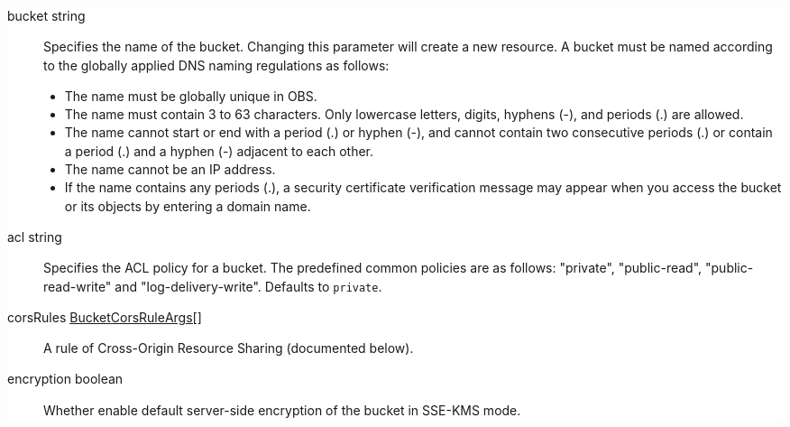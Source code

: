 </div>

<div>
<pulumi-choosable type="language" values="javascript,typescript">
<dl class="resources-properties"><dt class="property-required property-replacement"
            title="Required">
        <span id="bucket_nodejs">
<a data-swiftype-name="resource-property" data-swiftype-type="text" href="#bucket_nodejs" style="color: inherit; text-decoration: inherit;">bucket</a>
</span>
        <span class="property-indicator"></span>
        <span class="property-type">string</span>
    </dt>
    <dd><p>Specifies the name of the bucket. Changing this parameter will create a new
resource. A bucket must be named according to the globally applied DNS naming regulations as follows:</p>
<ul>
<li>The name must be globally unique in OBS.</li>
<li>The name must contain 3 to 63 characters. Only lowercase letters, digits, hyphens (-), and periods (.) are
allowed.</li>
<li>The name cannot start or end with a period (.) or hyphen (-), and cannot contain two consecutive periods (.) or
contain a period (.) and a hyphen (-) adjacent to each other.</li>
<li>The name cannot be an IP address.</li>
<li>If the name contains any periods (.), a security certificate verification message may appear when you access the
bucket or its objects by entering a domain name.</li>
</ul>
</dd><dt class="property-optional"
            title="Optional">
        <span id="acl_nodejs">
<a data-swiftype-name="resource-property" data-swiftype-type="text" href="#acl_nodejs" style="color: inherit; text-decoration: inherit;">acl</a>
</span>
        <span class="property-indicator"></span>
        <span class="property-type">string</span>
    </dt>
    <dd><p>Specifies the ACL policy for a bucket. The predefined common policies are as follows:
&quot;private&quot;, &quot;public-read&quot;, &quot;public-read-write&quot; and &quot;log-delivery-write&quot;. Defaults to <code>private</code>.</p>
</dd><dt class="property-optional"
            title="Optional">
        <span id="corsrules_nodejs">
<a data-swiftype-name="resource-property" data-swiftype-type="text" href="#corsrules_nodejs" style="color: inherit; text-decoration: inherit;">cors<wbr>Rules</a>
</span>
        <span class="property-indicator"></span>
        <span class="property-type"><a href="#bucketcorsrule">Bucket<wbr>Cors<wbr>Rule<wbr>Args[]</a></span>
    </dt>
    <dd><p>A rule of Cross-Origin Resource Sharing (documented below).</p>
</dd><dt class="property-optional"
            title="Optional">
        <span id="encryption_nodejs">
<a data-swiftype-name="resource-property" data-swiftype-type="text" href="#encryption_nodejs" style="color: inherit; text-decoration: inherit;">encryption</a>
</span>
        <span class="property-indicator"></span>
        <span class="property-type">boolean</span>
    </dt>
    <dd><p>Whether enable default server-side encryption of the bucket in SSE-KMS mode.</p>
</dd><dt class="property-optional property-replacement"
            title="Optional">